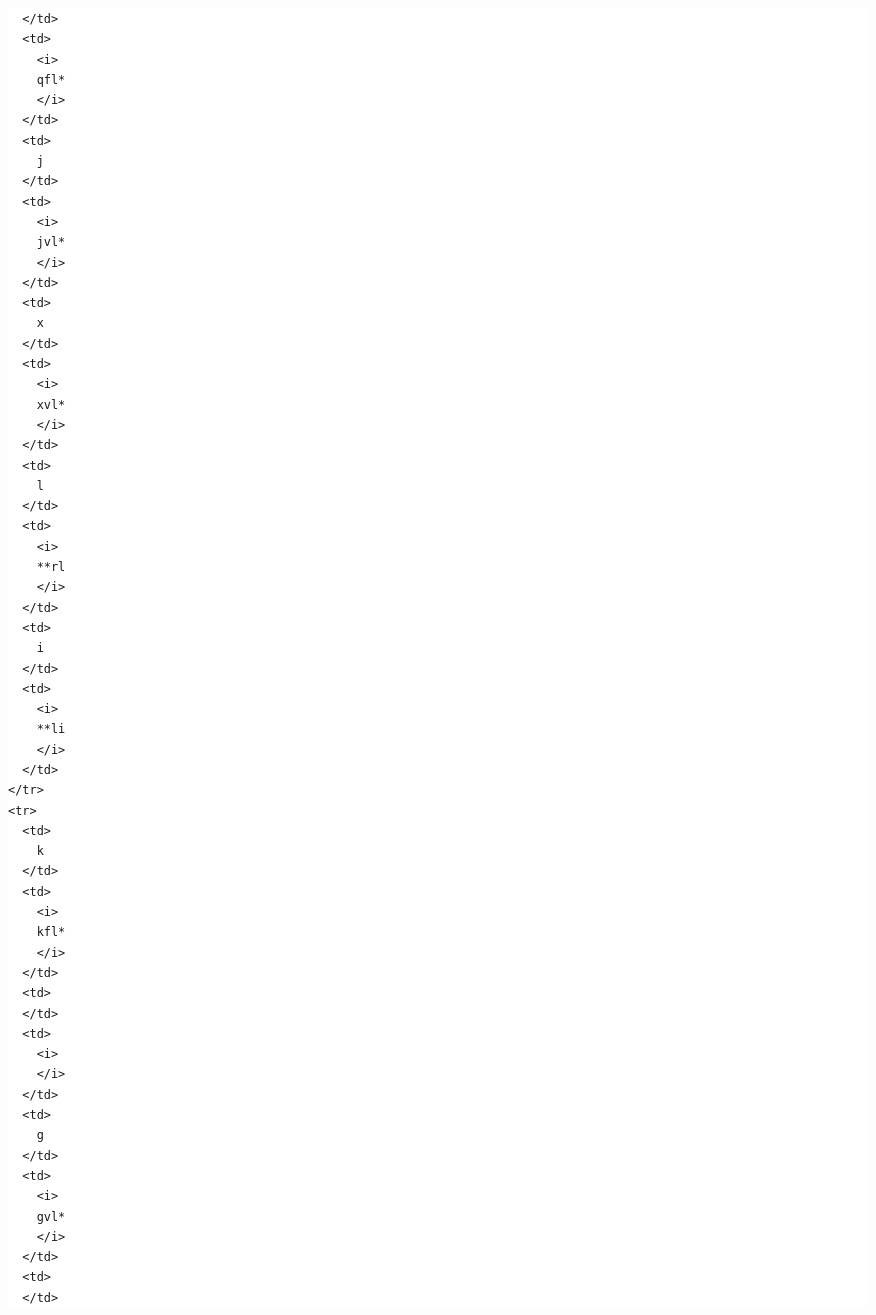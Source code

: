       </td>
      <td>
        <i>
        qfl*
        </i>
      </td>
      <td>
        j
      </td>
      <td>
        <i>
        jvl*
        </i>
      </td>
      <td>
        x
      </td>
      <td>
        <i>
        xvl*
        </i>
      </td>
      <td>
        l
      </td>
      <td>
        <i>
        **rl
        </i>
      </td>
      <td>
        i
      </td>
      <td>
        <i>
        **li
        </i>
      </td>
    </tr>
    <tr>
      <td>
        k
      </td>
      <td>
        <i>
        kfl*
        </i>
      </td>
      <td>
      </td>
      <td>
        <i>
        </i>
      </td>
      <td>
        g
      </td>
      <td>
        <i>
        gvl*
        </i>
      </td>
      <td>
      </td>